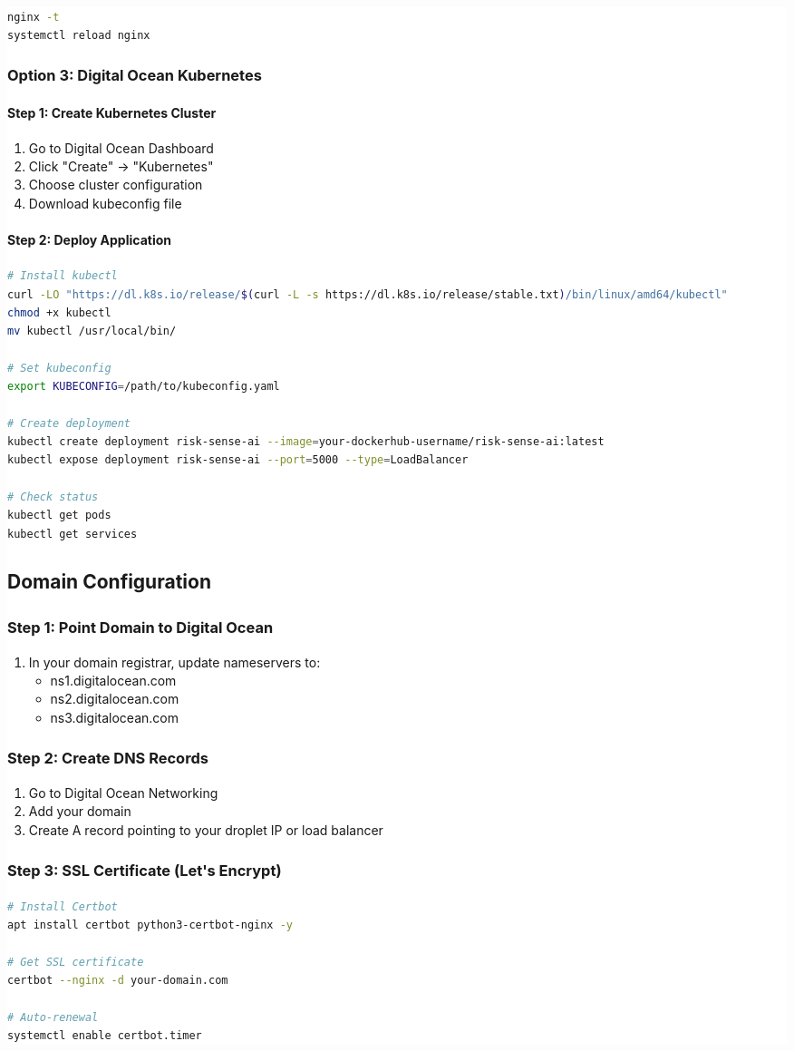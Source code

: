 ```bash
nginx -t
systemctl reload nginx
```

### Option 3: Digital Ocean Kubernetes

#### Step 1: Create Kubernetes Cluster
1. Go to Digital Ocean Dashboard
2. Click "Create" → "Kubernetes"
3. Choose cluster configuration
4. Download kubeconfig file

#### Step 2: Deploy Application
```bash
# Install kubectl
curl -LO "https://dl.k8s.io/release/$(curl -L -s https://dl.k8s.io/release/stable.txt)/bin/linux/amd64/kubectl"
chmod +x kubectl
mv kubectl /usr/local/bin/

# Set kubeconfig
export KUBECONFIG=/path/to/kubeconfig.yaml

# Create deployment
kubectl create deployment risk-sense-ai --image=your-dockerhub-username/risk-sense-ai:latest
kubectl expose deployment risk-sense-ai --port=5000 --type=LoadBalancer

# Check status
kubectl get pods
kubectl get services
```

## Domain Configuration

### Step 1: Point Domain to Digital Ocean
1. In your domain registrar, update nameservers to:
   - ns1.digitalocean.com
   - ns2.digitalocean.com
   - ns3.digitalocean.com

### Step 2: Create DNS Records
1. Go to Digital Ocean Networking
2. Add your domain
3. Create A record pointing to your droplet IP or load balancer

### Step 3: SSL Certificate (Let's Encrypt)
```bash
# Install Certbot
apt install certbot python3-certbot-nginx -y

# Get SSL certificate
certbot --nginx -d your-domain.com

# Auto-renewal
systemctl enable certbot.timer
```
